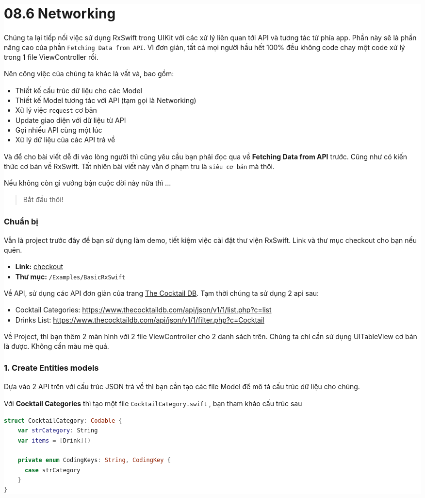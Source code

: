 # 08.6 Networking

Chúng ta lại tiếp nối việc sử dụng RxSwift trong UIKit với các xử lý liên quan tới API và tương tác từ phía app. Phần này sẽ là phần nâng cao của phần `Fetching Data from API`. Vì đơn giản, tất cả mọi người hầu hết 100% đều không code chay một code xử lý trong 1 file ViewController rồi.

Nên công việc của chúng ta khác là vất vả, bao gồm:

* Thiết kế cấu trúc dữ liệu cho các Model
* Thiết kế Model tương tác với API (tạm gọi là Networking)
* Xử lý việc `request` cơ bản
* Update giao diện với dữ liệu từ API
* Gọi nhiều API cùng một lúc
* Xử lý dữ liệu của các API trả về

Và để cho bài viết dễ đi vào lòng người thì cũng yêu cầu bạn phải đọc qua về **Fetching Data from API** trước. Cũng như có kiến thức cơ bản về RxSwift. Tất nhiên bài viết này vẫn ở phạm tru là `siêu cơ bản` mà thôi.

Nếu không còn gì vướng bận cuộc đời này nữa thì ...

> Bắt đầu thôi!

### Chuẩn bị

Vẫn là project trước đây để bạn sử dụng làm demo, tiết kiệm việc cài đặt thư viện RxSwift. Link và thư mục checkout cho bạn nếu quên.

* **Link:** [checkout](../Examples/BasicRxSwift)
* **Thư mục:** `/Examples/BasicRxSwift`

Về API, sử dụng các API đơn giản của trang [The Cocktail DB](https://www.thecocktaildb.com/api.php). Tạm thời chúng ta sử dụng 2 api sau:

* Cocktail Categories: https://www.thecocktaildb.com/api/json/v1/1/list.php?c=list
* Drinks List: https://www.thecocktaildb.com/api/json/v1/1/filter.php?c=Cocktail

Về Project, thì bạn thêm 2 màn hình với 2 file ViewController cho 2 danh sách trên. Chúng ta chỉ cần sử dụng UITableView cơ bản là được. Không cần màu mè quá.

### 1. Create Entities models

Dựa vào 2 API trên với cấu trúc JSON trả về thì bạn cần tạo các file Model để mô tả cấu trúc dữ liệu cho chúng. 

Với **Cocktail Categories** thì tạo một file `CocktailCategory.swift` , bạn tham khảo cấu trúc sau

```swift
struct CocktailCategory: Codable {
    var strCategory: String
    var items = [Drink]()
    
    private enum CodingKeys: String, CodingKey {
      case strCategory
    }
}
```
